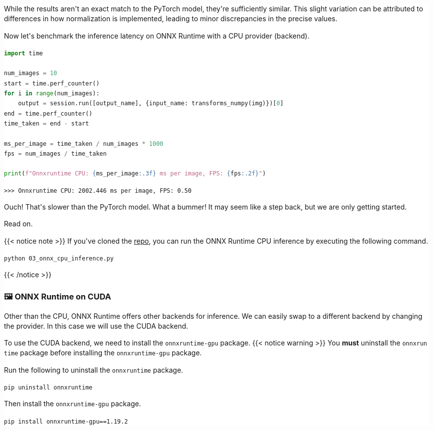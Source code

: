 While the results aren't an exact match to the PyTorch model, they're sufficiently similar. This slight variation can be attributed to differences in how normalization is implemented, leading to minor discrepancies in the precise values.


Now let's benchmark the inference latency on ONNX Runtime with a CPU provider (backend).

```python
import time

num_images = 10
start = time.perf_counter()
for i in range(num_images):
    output = session.run([output_name], {input_name: transforms_numpy(img)})[0]
end = time.perf_counter()
time_taken = end - start

ms_per_image = time_taken / num_images * 1000
fps = num_images / time_taken

print(f"Onnxruntime CPU: {ms_per_image:.3f} ms per image, FPS: {fps:.2f}")
```

```
>>> Onnxruntime CPU: 2002.446 ms per image, FPS: 0.50
```



Ouch! That's slower than the PyTorch model. What a bummer!
It may seem like a step back, but we are only getting started.

Read on.

{{< notice note >}}
If you've cloned the [repo](https://github.com/dnth/supercharge-your-pytorch-image-models-blogpost), you can run the ONNX Runtime CPU inference by executing the following command.  
```bash
python 03_onnx_cpu_inference.py
```
{{< /notice >}}



### 🖼️ ONNX Runtime on CUDA
Other than the CPU, ONNX Runtime offers other backends for inference. We can easily swap to a different backend by changing the provider. In this case we will use the CUDA backend.

To use the CUDA backend, we need to install the `onnxruntime-gpu` package.
{{< notice warning >}}
You **must** uninstall the `onnxruntime` package before installing the `onnxruntime-gpu` package.

Run the following to uninstall the `onnxruntime` package.
```bash
pip uninstall onnxruntime
```
Then install the `onnxruntime-gpu` package.

```bash
pip install onnxruntime-gpu==1.19.2
```
